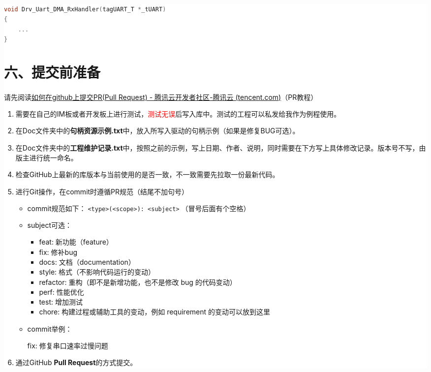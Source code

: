 ```c
void Drv_Uart_DMA_RxHandler(tagUART_T *_tUART)
{
	...
}
```

# 六、提交前准备

请先阅读[如何在github上提交PR(Pull Request) - 腾讯云开发者社区-腾讯云 (tencent.com)](https://cloud.tencent.com/developer/article/1999727)（PR教程）

1. 需要在自己的IM板或者开发板上进行测试，<font color=red>测试无误</font>后写入库中。测试的工程可以私发给我作为例程使用。

2. 在Doc文件夹中的**句柄资源示例.txt**中，放入所写入驱动的句柄示例（如果是修复BUG可选）。

3. 在Doc文件夹中的**工程维护记录.txt**中，按照之前的示例，写上日期、作者、说明，同时需要在下方写上具体修改记录。版本号不写，由版主进行统一命名。

4. 检查GitHub上最新的库版本与当前使用的是否一致，不一致需要先拉取一份最新代码。

5. 进行Git操作，在commit时遵循PR规范（结尾不加句号）

    - commit规范如下：
    `<type>(<scope>): <subject>` （冒号后面有个空格）
    - subject可选：

        - feat: 新功能（feature）
        - fix: 修补bug
        - docs: ⽂档（documentation）
        - style: 格式（不影响代码运⾏的变动）
        - refactor: 重构（即不是新增功能，也不是修改 bug 的代码变动）
        - perf: 性能优化
        - test: 增加测试
        - chore: 构建过程或辅助⼯具的变动，例如 requirement 的变动可以放到这⾥
    - commit举例：

        fix: 修复串口速率过慢问题

6. 通过GitHub **Pull Request**的方式提交。
